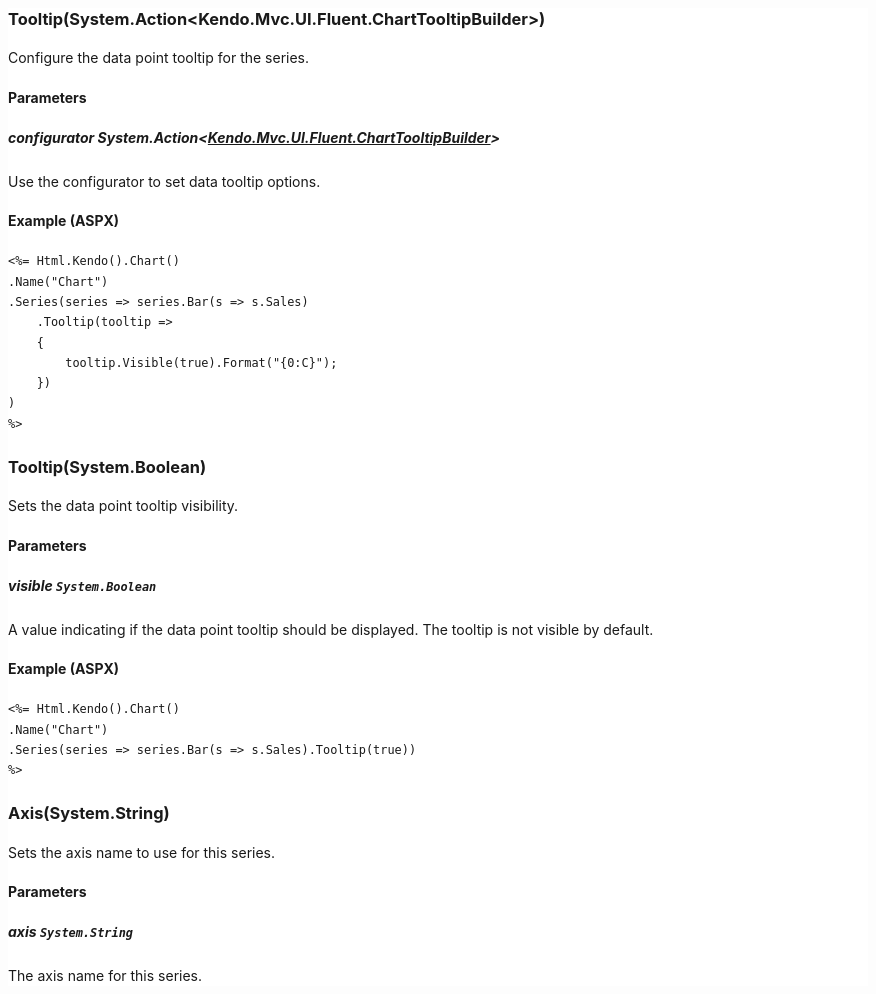 
### Tooltip(System.Action\<Kendo.Mvc.UI.Fluent.ChartTooltipBuilder\>)
Configure the data point tooltip for the series.


#### Parameters

##### configurator System.Action<[Kendo.Mvc.UI.Fluent.ChartTooltipBuilder](/api/aspnet-mvc/Kendo.Mvc.UI.Fluent/ChartTooltipBuilder)>
Use the configurator to set data tooltip options.




#### Example (ASPX)
    <%= Html.Kendo().Chart()
    .Name("Chart")
    .Series(series => series.Bar(s => s.Sales)
        .Tooltip(tooltip =>
        {
            tooltip.Visible(true).Format("{0:C}");
        })
    )
    %>


### Tooltip(System.Boolean)
Sets the data point tooltip visibility.


#### Parameters

##### visible `System.Boolean`
A value indicating if the data point tooltip should be displayed.
            The tooltip is not visible by default.




#### Example (ASPX)
    <%= Html.Kendo().Chart()
    .Name("Chart")
    .Series(series => series.Bar(s => s.Sales).Tooltip(true))
    %>


### Axis(System.String)
Sets the axis name to use for this series.


#### Parameters

##### axis `System.String`
The axis name for this series.
